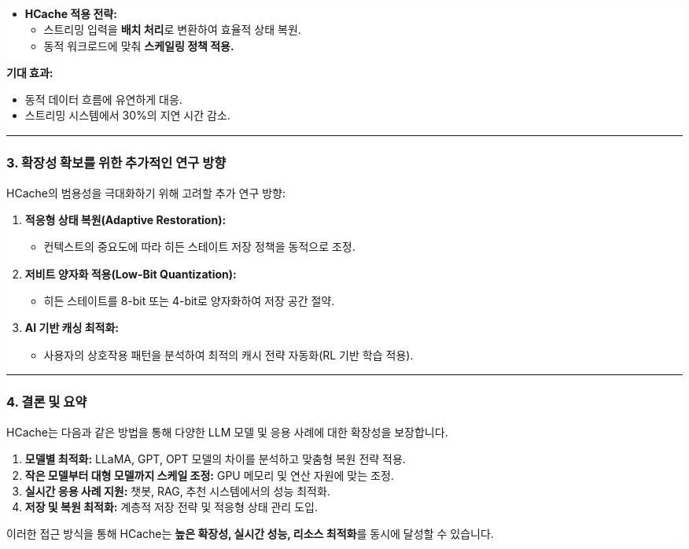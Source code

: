 - **HCache 적용 전략:**  
  - 스트리밍 입력을 **배치 처리**로 변환하여 효율적 상태 복원.  
  - 동적 워크로드에 맞춰 **스케일링 정책 적용.**

**기대 효과:**  
- 동적 데이터 흐름에 유연하게 대응.  
- 스트리밍 시스템에서 30%의 지연 시간 감소.

---

### **3. 확장성 확보를 위한 추가적인 연구 방향**

HCache의 범용성을 극대화하기 위해 고려할 추가 연구 방향:

1. **적응형 상태 복원(Adaptive Restoration):**  
   - 컨텍스트의 중요도에 따라 히든 스테이트 저장 정책을 동적으로 조정.

2. **저비트 양자화 적용(Low-Bit Quantization):**  
   - 히든 스테이트를 8-bit 또는 4-bit로 양자화하여 저장 공간 절약.

3. **AI 기반 캐싱 최적화:**  
   - 사용자의 상호작용 패턴을 분석하여 최적의 캐시 전략 자동화(RL 기반 학습 적용).

---

### **4. 결론 및 요약**

HCache는 다음과 같은 방법을 통해 다양한 LLM 모델 및 응용 사례에 대한 확장성을 보장합니다.

1. **모델별 최적화:** LLaMA, GPT, OPT 모델의 차이를 분석하고 맞춤형 복원 전략 적용.  
2. **작은 모델부터 대형 모델까지 스케일 조정:** GPU 메모리 및 연산 자원에 맞는 조정.  
3. **실시간 응용 사례 지원:** 챗봇, RAG, 추천 시스템에서의 성능 최적화.  
4. **저장 및 복원 최적화:** 계층적 저장 전략 및 적응형 상태 관리 도입.

이러한 접근 방식을 통해 HCache는 **높은 확장성, 실시간 성능, 리소스 최적화**를 동시에 달성할 수 있습니다.